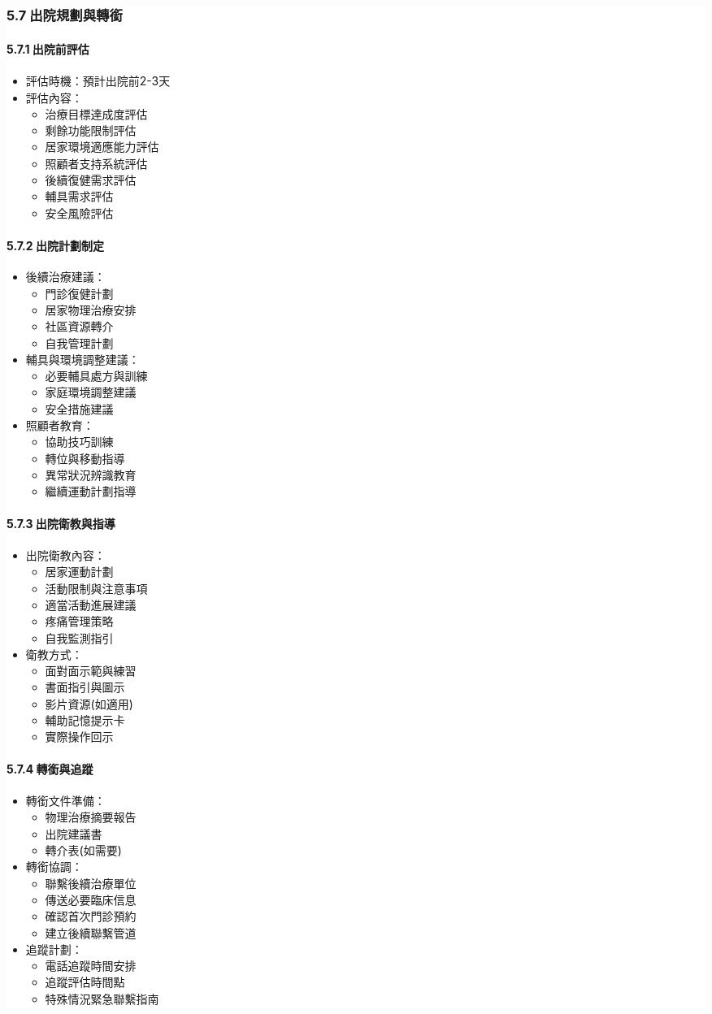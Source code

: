 ### 5.7 出院規劃與轉銜

#### 5.7.1 出院前評估
- 評估時機：預計出院前2-3天
- 評估內容：
  - 治療目標達成度評估
  - 剩餘功能限制評估
  - 居家環境適應能力評估
  - 照顧者支持系統評估
  - 後續復健需求評估
  - 輔具需求評估
  - 安全風險評估

#### 5.7.2 出院計劃制定
- 後續治療建議：
  - 門診復健計劃
  - 居家物理治療安排
  - 社區資源轉介
  - 自我管理計劃
- 輔具與環境調整建議：
  - 必要輔具處方與訓練
  - 家庭環境調整建議
  - 安全措施建議
- 照顧者教育：
  - 協助技巧訓練
  - 轉位與移動指導
  - 異常狀況辨識教育
  - 繼續運動計劃指導

#### 5.7.3 出院衛教與指導
- 出院衛教內容：
  - 居家運動計劃
  - 活動限制與注意事項
  - 適當活動進展建議
  - 疼痛管理策略
  - 自我監測指引
- 衛教方式：
  - 面對面示範與練習
  - 書面指引與圖示
  - 影片資源(如適用)
  - 輔助記憶提示卡
  - 實際操作回示

#### 5.7.4 轉銜與追蹤
- 轉銜文件準備：
  - 物理治療摘要報告
  - 出院建議書
  - 轉介表(如需要)
- 轉銜協調：
  - 聯繫後續治療單位
  - 傳送必要臨床信息
  - 確認首次門診預約
  - 建立後續聯繫管道
- 追蹤計劃：
  - 電話追蹤時間安排
  - 追蹤評估時間點
  - 特殊情況緊急聯繫指南
